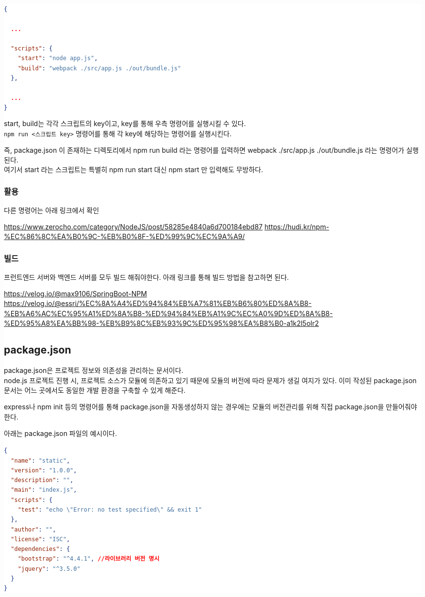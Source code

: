 ```json 
{

  ...

  "scripts": {
    "start": "node app.js",
    "build": "webpack ./src/app.js ./out/bundle.js"
  },

  ...
}
```

start, build는 각각 스크립트의 key이고, key를 통해 우측 명령어를 실행시킬 수 있다.<br>
`npm run <스크립트 key>` 명령어를 통해 각 key에 해당하는 명령어를 실행시킨다. 

즉, package.json 이 존재하는 디렉토리에서 npm run build 라는 명령어를 입력하면 webpack ./src/app.js ./out/bundle.js 라는 명령어가 실행된다.<br> 
여기서 start 라는 스크립트는 특별히 npm run start 대신 npm start 만 입력해도 무방하다.

### 활용 
다른 명령어는 아래 링크에서 확인 

<https://www.zerocho.com/category/NodeJS/post/58285e4840a6d700184ebd87>
<https://hudi.kr/npm-%EC%86%8C%EA%B0%9C-%EB%B0%8F-%ED%99%9C%EC%9A%A9/>

### 빌드 
프런트엔드 서버와 백엔드 서버를 모두 빌드 해줘야한다.
아래 링크를 통해 빌드 방법을 참고하면 된다.

 <https://velog.io/@max9106/SpringBoot-NPM><br>
 <https://velog.io/@essri/%EC%8A%A4%ED%94%84%EB%A7%81%EB%B6%80%ED%8A%B8-%EB%A6%AC%EC%95%A1%ED%8A%B8-%ED%94%84%EB%A1%9C%EC%A0%9D%ED%8A%B8-%ED%95%A8%EA%BB%98-%EB%B9%8C%EB%93%9C%ED%95%98%EA%B8%B0-a1k2l5olr2>

## package.json
package.json은 프로젝트 정보와 의존성을 관리하는 문서이다.<br>
node.js 프로젝트 진행 시, 프로젝트 소스가 모듈에 의존하고 있기 때문에 모듈의 버전에 따라 문제가 생길 여지가 있다. 
이미 작성된 package.json 문서는 어느 곳에서도 동일한 개발 환경을 구축할 수 있게 해준다. 

express나 npm init 등의 명령어를 통해 package.json을 자동생성하지 않는 경우에는 모듈의 버전관리를 위해 직접 package.json을 만들어줘야 한다. 

아래는 package.json 파일의 예시이다. 

```json
{
  "name": "static",
  "version": "1.0.0",
  "description": "",
  "main": "index.js",
  "scripts": {
    "test": "echo \"Error: no test specified\" && exit 1"
  },
  "author": "",
  "license": "ISC",
  "dependencies": {
    "bootstrap": "^4.4.1", //라이브러리 버전 명시 
    "jquery": "^3.5.0"
  }
}

```

